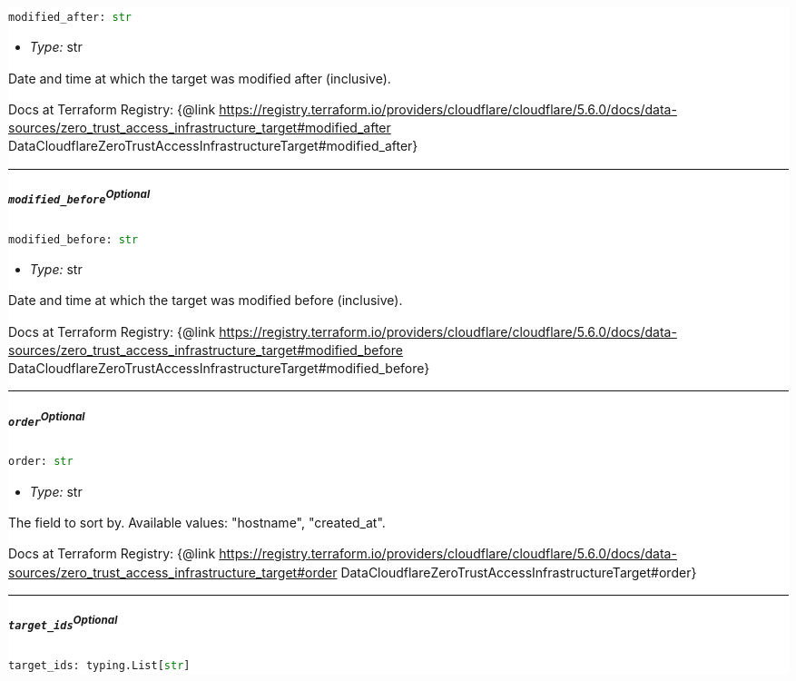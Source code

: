 ```python
modified_after: str
```

- *Type:* str

Date and time at which the target was modified after (inclusive).

Docs at Terraform Registry: {@link https://registry.terraform.io/providers/cloudflare/cloudflare/5.6.0/docs/data-sources/zero_trust_access_infrastructure_target#modified_after DataCloudflareZeroTrustAccessInfrastructureTarget#modified_after}

---

##### `modified_before`<sup>Optional</sup> <a name="modified_before" id="@cdktf/provider-cloudflare.dataCloudflareZeroTrustAccessInfrastructureTarget.DataCloudflareZeroTrustAccessInfrastructureTargetFilter.property.modifiedBefore"></a>

```python
modified_before: str
```

- *Type:* str

Date and time at which the target was modified before (inclusive).

Docs at Terraform Registry: {@link https://registry.terraform.io/providers/cloudflare/cloudflare/5.6.0/docs/data-sources/zero_trust_access_infrastructure_target#modified_before DataCloudflareZeroTrustAccessInfrastructureTarget#modified_before}

---

##### `order`<sup>Optional</sup> <a name="order" id="@cdktf/provider-cloudflare.dataCloudflareZeroTrustAccessInfrastructureTarget.DataCloudflareZeroTrustAccessInfrastructureTargetFilter.property.order"></a>

```python
order: str
```

- *Type:* str

The field to sort by. Available values: "hostname", "created_at".

Docs at Terraform Registry: {@link https://registry.terraform.io/providers/cloudflare/cloudflare/5.6.0/docs/data-sources/zero_trust_access_infrastructure_target#order DataCloudflareZeroTrustAccessInfrastructureTarget#order}

---

##### `target_ids`<sup>Optional</sup> <a name="target_ids" id="@cdktf/provider-cloudflare.dataCloudflareZeroTrustAccessInfrastructureTarget.DataCloudflareZeroTrustAccessInfrastructureTargetFilter.property.targetIds"></a>

```python
target_ids: typing.List[str]
```

